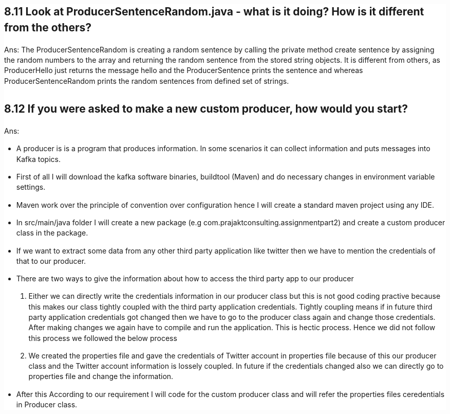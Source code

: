 ## 8.11 Look at ProducerSentenceRandom.java - what is it doing? How is it different from the others?

Ans: The ProducerSentenceRandom is creating a random sentence by calling the private method create sentence by assigning the random numbers to the array and returning the random sentence from the stored string objects. It is different from others, as ProducerHello just returns the message hello and the ProducerSentence prints the sentence and whereas ProducerSentenceRandom prints the random sentences from defined set of strings. 


## 8.12 If you were asked to make a new custom producer, how would you start? 

Ans:

- A producer is is a program that produces information. In some scenarios it can collect information and puts messages into Kafka topics. 

- First of all I will download the kafka software binaries, buildtool (Maven) and do necessary changes in environment variable settings.

- Maven work over the principle of convention over configuration hence I will create a standard maven project using any IDE. 

- In src/main/java folder I will create a new package (e.g com.prajaktconsulting.assignmentpart2) and create a custom producer class in the package. 

- If we want to extract some data from any other third party application like twitter then we have to mention the credentials of that to our producer.

- There are two ways to give the information about how to access the third party app to our producer

	1. Either we can directly write the credentials information in our producer class but this is not good coding practive because this makes our class tightly coupled with the third party application credentials. Tightly coupling means if in future third party application credentials got changed then we have to go to the producer class again and change those credentials. After making changes we again have to compile and run the application. This is hectic process. Hence we did not follow this process we followed the below process
	
	2. We created the properties file and gave the credentials of Twitter account in properties file because of this our producer class and the Twitter account information is lossely coupled. In future if the credentials changed also we can directly go to properties file and change the information.
	
- After this According to our requirement I will code for the custom producer class and will refer the properties files ceredentials in Producer class.

